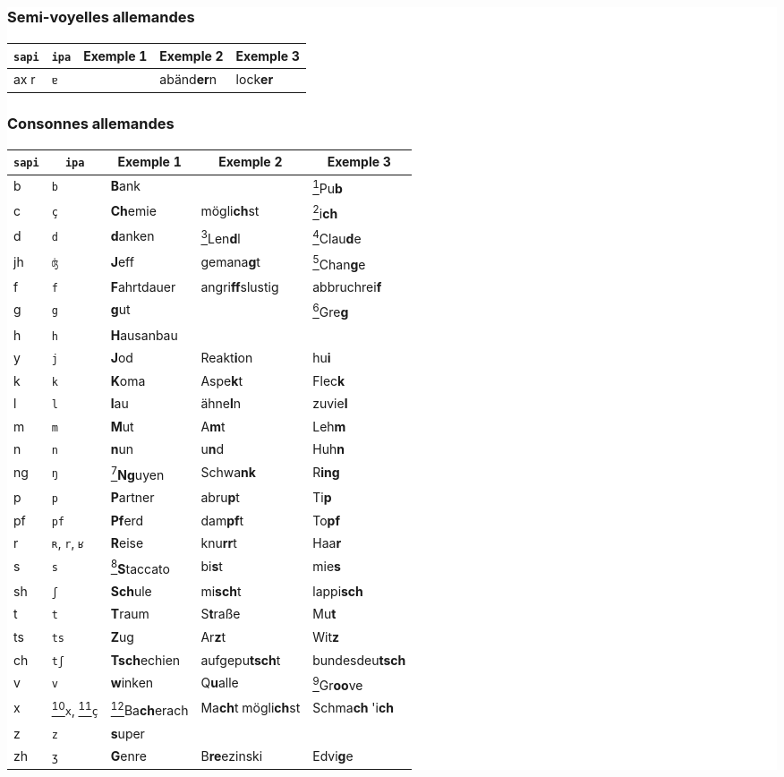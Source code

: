 ### <a name="german-semivowels"></a>Semi-voyelles allemandes

| `sapi` | `ipa` | Exemple 1 | Exemple 2    | Exemple 3  |
|--------|-------|-----------|--------------|------------|
| ax r   | `ɐ`   |           | abänd**er**n | lock**er** |

### <a name="german-consonants"></a>Consonnes allemandes

| `sapi` | `ipa` | Exemple 1 | Exemple 2 | Exemple 3 |
|--|--|--|--|--|
| b | `b` | **B**ank |  | [<sup>1</sup>](#de-c-1)Pu**b** |  |
| c | `ç` | **Ch**emie | mögli**ch**st | [<sup>2</sup>](#de-c-2)i**ch** |
| d | `d` | **d**anken | [<sup>3</sup>](#de-c-3)Len**d**l | [<sup>4</sup>](#de-c-4)Clau**d**e |  |
| jh | `ʤ` | **J**eff | gemana**g**t | [<sup>5</sup>](#de-c-5)Chan**g**e |
| f | `f` | **F**ahrtdauer | angri**ff**slustig | abbruchrei**f** |  |
| g | `g` | **g**ut |  | [<sup>6</sup>](#de-c-6)Gre**g** |  |
| h | `h` | **H**ausanbau |  |  |  |
| y | `j` | **J**od | Reakt**i**on | hu**i** |  |
| k | `k` | **K**oma | Aspe**k**t | Flec**k** |  |
| l | `l` | **l**au | ähne**l**n | zuvie**l** |  |
| m | `m` | **M**ut | A**m**t | Leh**m** |  |
| n | `n` | **n**un | u**n**d | Huh**n** |  |
| ng | `ŋ` | [<sup>7</sup>](#de-c-7)**Ng**uyen | Schwa**nk** | R**ing** |  |
| p | `p` | **P**artner | abru**p**t | Ti**p** |  |
| pf | `pf` | **Pf**erd | dam**pf**t | To**pf** |  |
| r | `ʀ`, `r`, `ʁ` | **R**eise | knu**rr**t | Haa**r** |  |
| s | `s` | [<sup>8</sup>](#de-c-8)**S**taccato | bi**s**t | mie**s** |  |
| sh | `ʃ` | **Sch**ule | mi**sch**t | lappi**sch** |  |
| t | `t` | **T**raum | S**t**raße | Mu**t** |  |
| ts | `ts` | **Z**ug | Ar**z**t | Wit**z** |  |
| ch | `tʃ` | **Tsch**echien | aufgepu**tsch**t | bundesdeu**tsch** |  |
| v | `v` | **w**inken | Q**u**alle | [<sup>9</sup>](#de-c-9)Gr**oo**ve |  |
| x | [<sup>10</sup>](#de-c-10)`x`, [<sup>11</sup>](#de-c-11)`ç` | [<sup>12</sup>](#de-c-12)Ba**ch**erach | Ma**ch**t mögli**ch**st | Schma**ch** 'i**ch** |
| z | `z` | **s**uper |  |  |  |
| zh | `ʒ` | **G**enre | B**re**ezinski | Edvi**g**e |
